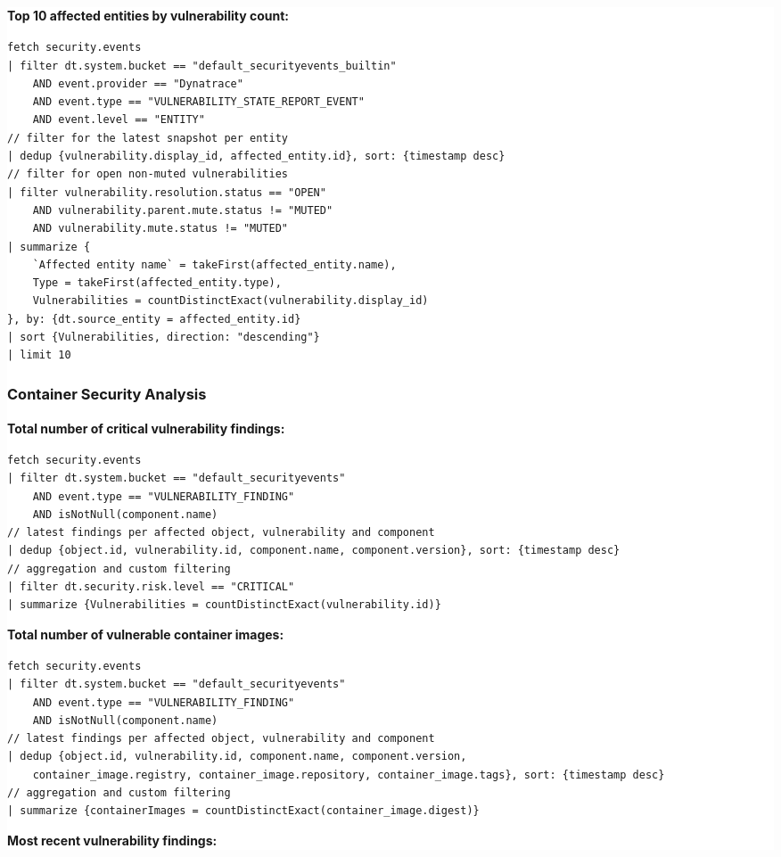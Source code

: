 **Top 10 affected entities by vulnerability count:**

```dql
fetch security.events
| filter dt.system.bucket == "default_securityevents_builtin"
    AND event.provider == "Dynatrace"
    AND event.type == "VULNERABILITY_STATE_REPORT_EVENT"
    AND event.level == "ENTITY"
// filter for the latest snapshot per entity
| dedup {vulnerability.display_id, affected_entity.id}, sort: {timestamp desc}
// filter for open non-muted vulnerabilities
| filter vulnerability.resolution.status == "OPEN"
    AND vulnerability.parent.mute.status != "MUTED"
    AND vulnerability.mute.status != "MUTED"
| summarize {
    `Affected entity name` = takeFirst(affected_entity.name),
    Type = takeFirst(affected_entity.type),
    Vulnerabilities = countDistinctExact(vulnerability.display_id)
}, by: {dt.source_entity = affected_entity.id}
| sort {Vulnerabilities, direction: "descending"}
| limit 10
```

### **Container Security Analysis**

**Total number of critical vulnerability findings:**

```dql
fetch security.events
| filter dt.system.bucket == "default_securityevents"
    AND event.type == "VULNERABILITY_FINDING"
    AND isNotNull(component.name)
// latest findings per affected object, vulnerability and component
| dedup {object.id, vulnerability.id, component.name, component.version}, sort: {timestamp desc}
// aggregation and custom filtering
| filter dt.security.risk.level == "CRITICAL"
| summarize {Vulnerabilities = countDistinctExact(vulnerability.id)}
```

**Total number of vulnerable container images:**

```dql
fetch security.events
| filter dt.system.bucket == "default_securityevents"
    AND event.type == "VULNERABILITY_FINDING"
    AND isNotNull(component.name)
// latest findings per affected object, vulnerability and component
| dedup {object.id, vulnerability.id, component.name, component.version,
    container_image.registry, container_image.repository, container_image.tags}, sort: {timestamp desc}
// aggregation and custom filtering
| summarize {containerImages = countDistinctExact(container_image.digest)}
```

**Most recent vulnerability findings:**
